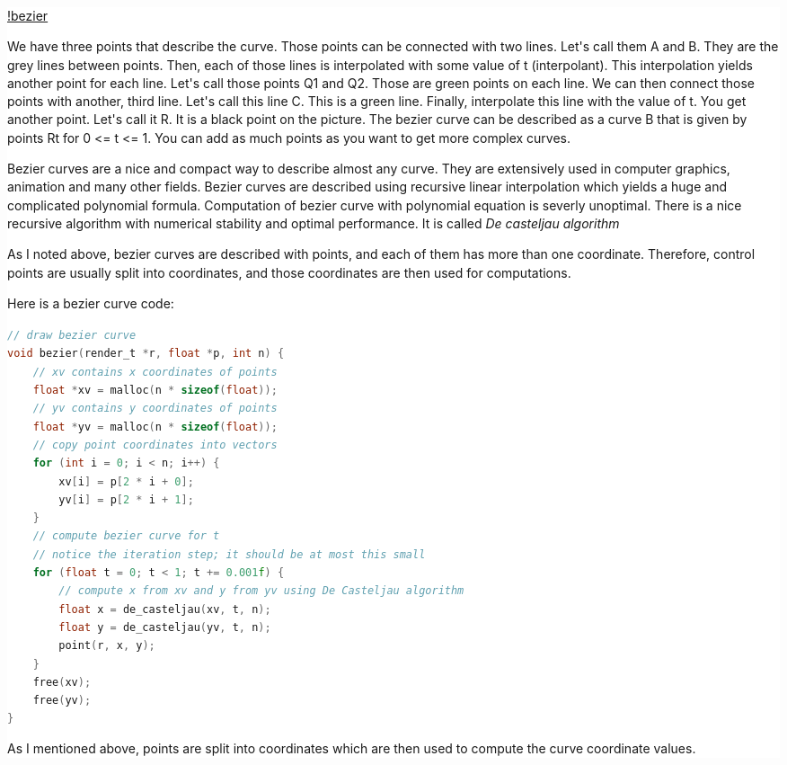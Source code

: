 [!bezier](../bezier.gif)

We have three points that describe the curve. Those points can be connected with two lines.
Let's call them A and B. They are the grey lines between points.
Then, each of those lines is interpolated with some value of t (interpolant).
This interpolation yields another point for each line. Let's call those points Q1 and Q2.
Those are green points on each line. We can then connect those points with another, third line.
Let's call this line C. This is a green line. Finally, interpolate this line with the value of t.
You get another point. Let's call it R. It is a black point on the picture.
The bezier curve can be described as a curve B that is given by points Rt for 0 <= t <= 1.
You can add as much points as you want to get more complex curves.

Bezier curves are a nice and compact way to describe almost any curve.
They are extensively used in computer graphics, animation and many other fields.
Bezier curves are described using recursive linear interpolation which yields a huge and complicated polynomial formula.
Computation of bezier curve with polynomial equation is severly unoptimal.
There is a nice recursive algorithm with numerical stability and optimal performance.
It is called *De casteljau algorithm*

As I noted above, bezier curves are described with points, and each of them has more than one coordinate.
Therefore, control points are usually split into coordinates, and those coordinates are then used for computations.

Here is a bezier curve code:

```c
// draw bezier curve
void bezier(render_t *r, float *p, int n) {
    // xv contains x coordinates of points
    float *xv = malloc(n * sizeof(float));
    // yv contains y coordinates of points
    float *yv = malloc(n * sizeof(float));
    // copy point coordinates into vectors
    for (int i = 0; i < n; i++) {
        xv[i] = p[2 * i + 0];
        yv[i] = p[2 * i + 1];
    }
    // compute bezier curve for t
    // notice the iteration step; it should be at most this small
    for (float t = 0; t < 1; t += 0.001f) {
        // compute x from xv and y from yv using De Casteljau algorithm
        float x = de_casteljau(xv, t, n);
        float y = de_casteljau(yv, t, n);
        point(r, x, y);
    }
    free(xv);
    free(yv);
}
```

As I mentioned above, points are split into coordinates which are then used to compute the curve coordinate values.
